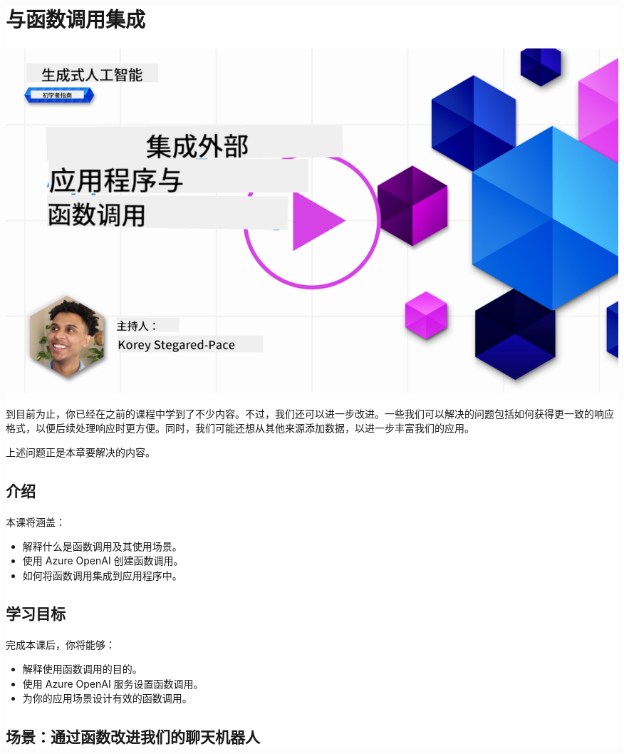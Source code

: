 
# 与函数调用集成

[![Integrating with function calling](../../../translated_images/11-lesson-banner.d78860d3e1f041e2c3426b1c052e1590738d2978db584a08efe1efbca299ed82.zh.png)](https://aka.ms/gen-ai-lesson11-gh?WT.mc_id=academic-105485-koreyst)

到目前为止，你已经在之前的课程中学到了不少内容。不过，我们还可以进一步改进。一些我们可以解决的问题包括如何获得更一致的响应格式，以便后续处理响应时更方便。同时，我们可能还想从其他来源添加数据，以进一步丰富我们的应用。

上述问题正是本章要解决的内容。

## 介绍

本课将涵盖：

- 解释什么是函数调用及其使用场景。
- 使用 Azure OpenAI 创建函数调用。
- 如何将函数调用集成到应用程序中。

## 学习目标

完成本课后，你将能够：

- 解释使用函数调用的目的。
- 使用 Azure OpenAI 服务设置函数调用。
- 为你的应用场景设计有效的函数调用。

## 场景：通过函数改进我们的聊天机器人
